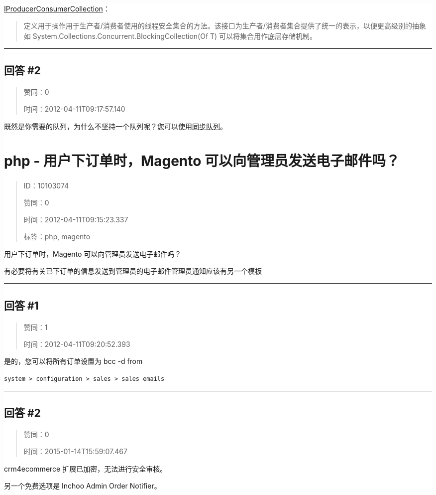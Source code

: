 ```
```

[IProducerConsumerCollection](http://msdn.microsoft.com/en-us/library/dd287147.aspx)：

> 定义用于操作用于生产者/消费者使用的线程安全集合的方法。该接口为生产者/消费者集合提供了统一的表示，以便更高级别的抽象如 System.Collections.Concurrent.BlockingCollection(Of T) 可以将集合用作底层存储机制。

* * *

## 回答 #2

> 赞同：0
> 
> 时间：2012-04-11T09:17:57.140

既然是你需要的队列，为什么不坚持一个队列呢？您可以使用[同步队列](http://msdn.microsoft.com/en-us/library/system.collections.queue.synchronized.aspx)。

# php - 用户下订单时，Magento 可以向管理员发送电子邮件吗？

> ID：10103074
> 
> 赞同：0
> 
> 时间：2012-04-11T09:15:23.337
> 
> 标签：php, magento

用户下订单时，Magento 可以向管理员发送电子邮件吗？

有必要将有关已下订单的信息发送到管理员的电子邮件管理员通知应该有另一个模板

* * *

## 回答 #1

> 赞同：1
> 
> 时间：2012-04-11T09:20:52.393

是的，您可以将所有订单设置为 bcc -d from

`system > configuration > sales > sales emails`

* * *

## 回答 #2

> 赞同：0
> 
> 时间：2015-01-14T15:59:07.467

crm4ecommerce 扩展已加密，无法进行安全审核。

另一个免费选项是 Inchoo Admin Order Notifier。
